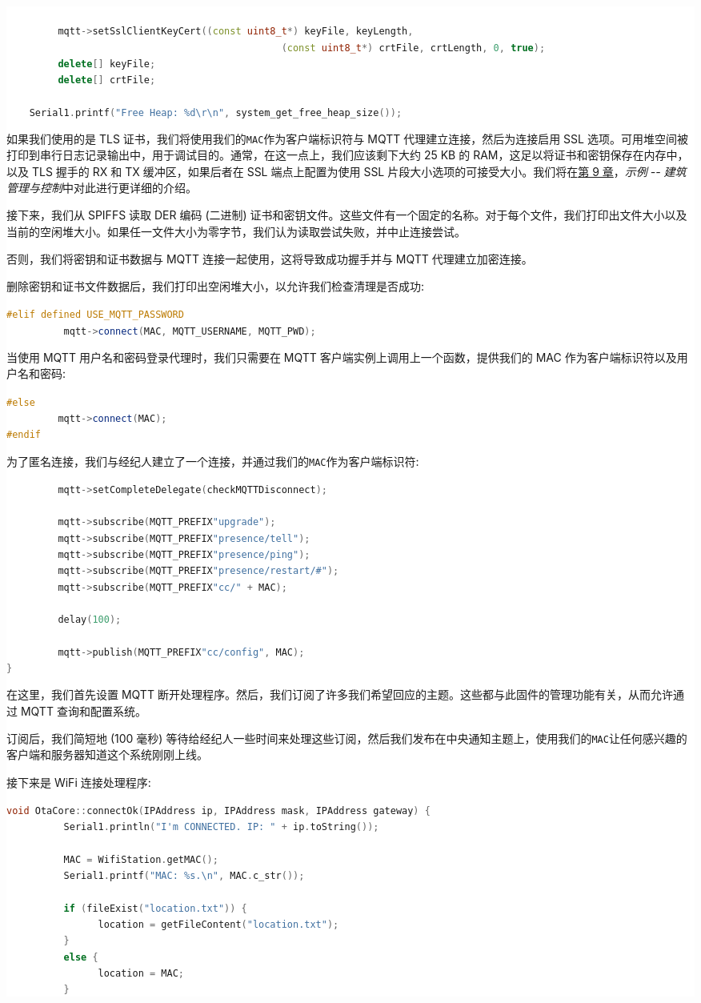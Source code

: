 ```cpp

         mqtt->setSslClientKeyCert((const uint8_t*) keyFile, keyLength,
                                                (const uint8_t*) crtFile, crtLength, 0, true);
         delete[] keyFile;
         delete[] crtFile;

    Serial1.printf("Free Heap: %d\r\n", system_get_free_heap_size());
```

如果我们使用的是 TLS 证书，我们将使用我们的`MAC`作为客户端标识符与 MQTT 代理建立连接，然后为连接启用 SSL 选项。可用堆空间被打印到串行日志记录输出中，用于调试目的。通常，在这一点上，我们应该剩下大约 25 KB 的 RAM，这足以将证书和密钥保存在内存中，以及 TLS 握手的 RX 和 TX 缓冲区，如果后者在 SSL 端点上配置为使用 SSL 片段大小选项的可接受大小。我们将在[第 9 章](09.html)，*示例 -- 建筑管理与控制*中对此进行更详细的介绍。

接下来，我们从 SPIFFS 读取 DER 编码 (二进制) 证书和密钥文件。这些文件有一个固定的名称。对于每个文件，我们打印出文件大小以及当前的空闲堆大小。如果任一文件大小为零字节，我们认为读取尝试失败，并中止连接尝试。

否则，我们将密钥和证书数据与 MQTT 连接一起使用，这将导致成功握手并与 MQTT 代理建立加密连接。

删除密钥和证书文件数据后，我们打印出空闲堆大小，以允许我们检查清理是否成功:

```cpp
#elif defined USE_MQTT_PASSWORD
          mqtt->connect(MAC, MQTT_USERNAME, MQTT_PWD);
```

当使用 MQTT 用户名和密码登录代理时，我们只需要在 MQTT 客户端实例上调用上一个函数，提供我们的 MAC 作为客户端标识符以及用户名和密码:

```cpp
#else
         mqtt->connect(MAC);
#endif
```

为了匿名连接，我们与经纪人建立了一个连接，并通过我们的`MAC`作为客户端标识符:

```cpp
         mqtt->setCompleteDelegate(checkMQTTDisconnect);

         mqtt->subscribe(MQTT_PREFIX"upgrade");
         mqtt->subscribe(MQTT_PREFIX"presence/tell");
         mqtt->subscribe(MQTT_PREFIX"presence/ping");
         mqtt->subscribe(MQTT_PREFIX"presence/restart/#");
         mqtt->subscribe(MQTT_PREFIX"cc/" + MAC);

         delay(100);

         mqtt->publish(MQTT_PREFIX"cc/config", MAC);
}
```

在这里，我们首先设置 MQTT 断开处理程序。然后，我们订阅了许多我们希望回应的主题。这些都与此固件的管理功能有关，从而允许通过 MQTT 查询和配置系统。

订阅后，我们简短地 (100 毫秒) 等待给经纪人一些时间来处理这些订阅，然后我们发布在中央通知主题上，使用我们的`MAC`让任何感兴趣的客户端和服务器知道这个系统刚刚上线。

接下来是 WiFi 连接处理程序:

```cpp
void OtaCore::connectOk(IPAddress ip, IPAddress mask, IPAddress gateway) {
          Serial1.println("I'm CONNECTED. IP: " + ip.toString());

          MAC = WifiStation.getMAC();
          Serial1.printf("MAC: %s.\n", MAC.c_str());

          if (fileExist("location.txt")) {
                location = getFileContent("location.txt");
          }
          else {
                location = MAC;
          }

```